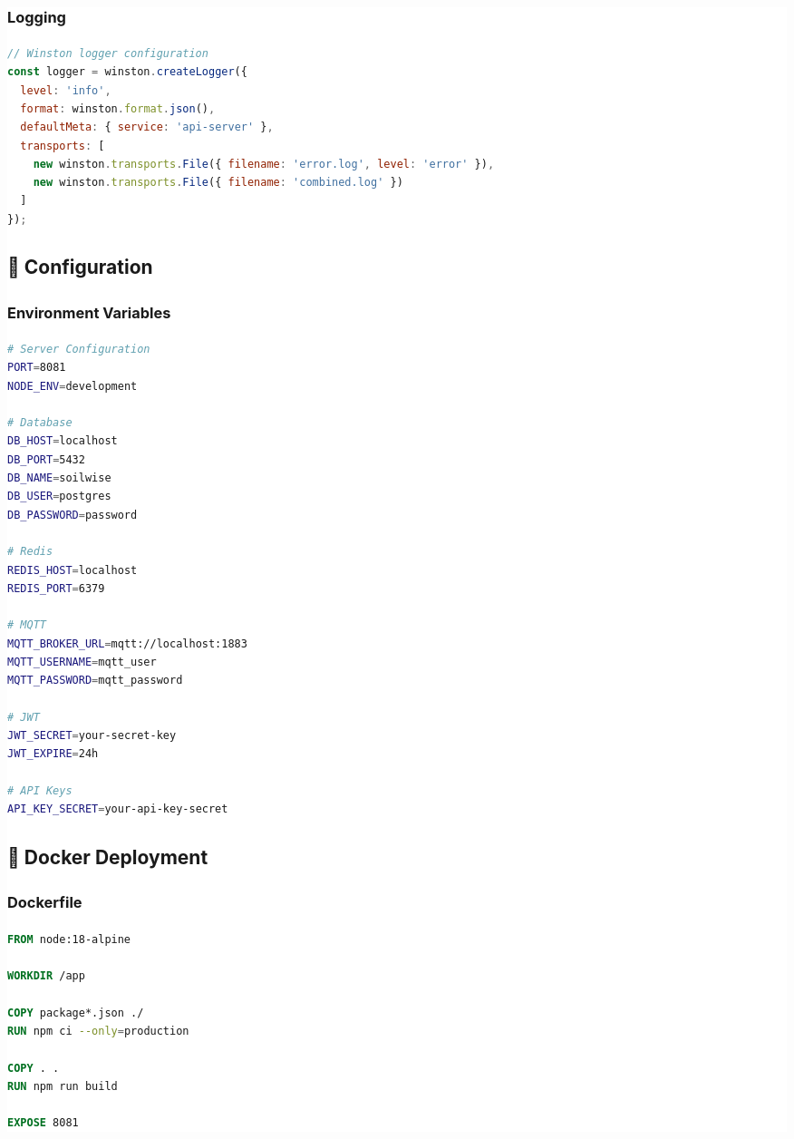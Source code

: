 ### Logging
```javascript
// Winston logger configuration
const logger = winston.createLogger({
  level: 'info',
  format: winston.format.json(),
  defaultMeta: { service: 'api-server' },
  transports: [
    new winston.transports.File({ filename: 'error.log', level: 'error' }),
    new winston.transports.File({ filename: 'combined.log' })
  ]
});
```

## 🔧 Configuration

### Environment Variables
```bash
# Server Configuration
PORT=8081
NODE_ENV=development

# Database
DB_HOST=localhost
DB_PORT=5432
DB_NAME=soilwise
DB_USER=postgres
DB_PASSWORD=password

# Redis
REDIS_HOST=localhost
REDIS_PORT=6379

# MQTT
MQTT_BROKER_URL=mqtt://localhost:1883
MQTT_USERNAME=mqtt_user
MQTT_PASSWORD=mqtt_password

# JWT
JWT_SECRET=your-secret-key
JWT_EXPIRE=24h

# API Keys
API_KEY_SECRET=your-api-key-secret
```

## 🐳 Docker Deployment

### Dockerfile
```dockerfile
FROM node:18-alpine

WORKDIR /app

COPY package*.json ./
RUN npm ci --only=production

COPY . .
RUN npm run build

EXPOSE 8081

```